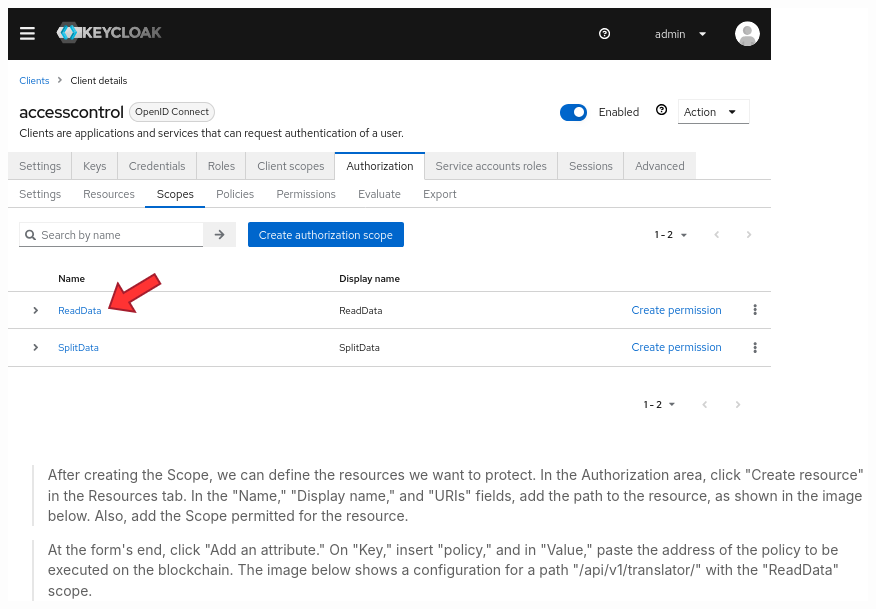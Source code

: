 ![Image 1](./docs/ExtremeXP-Docs_Keycloak_1.png)

> After creating the Scope, we can define the resources we want to protect. In the Authorization area, click "Create
> resource" in the Resources tab. In the "Name," "Display name," and "URIs" fields, add the path to the resource, as
> shown
> in the image below. Also, add the Scope permitted for the resource.

> At the form's end, click "Add an attribute." On "Key," insert "policy," and in "Value," paste the address of the
> policy to be executed on the blockchain. The image below shows a configuration for a path "/api/v1/translator/" with
> the "ReadData" scope.
